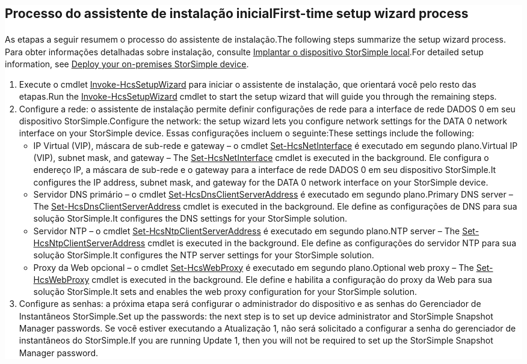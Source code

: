 ## <a name="first-time-setup-wizard-process"></a><span data-ttu-id="6af94-123">Processo do assistente de instalação inicial</span><span class="sxs-lookup"><span data-stu-id="6af94-123">First-time setup wizard process</span></span>
<span data-ttu-id="6af94-124">As etapas a seguir resumem o processo do assistente de instalação.</span><span class="sxs-lookup"><span data-stu-id="6af94-124">The following steps summarize the setup wizard process.</span></span> <span data-ttu-id="6af94-125">Para obter informações detalhadas sobre instalação, consulte [Implantar o dispositivo StorSimple local](storsimple-deployment-walkthrough.md).</span><span class="sxs-lookup"><span data-stu-id="6af94-125">For detailed setup information, see [Deploy your on-premises StorSimple device](storsimple-deployment-walkthrough.md).</span></span>

1. <span data-ttu-id="6af94-126">Execute o cmdlet [Invoke-HcsSetupWizard](https://technet.microsoft.com/library/dn688135.aspx) para iniciar o assistente de instalação, que orientará você pelo resto das etapas.</span><span class="sxs-lookup"><span data-stu-id="6af94-126">Run the [Invoke-HcsSetupWizard](https://technet.microsoft.com/library/dn688135.aspx) cmdlet to start the setup wizard that will guide you through the remaining steps.</span></span> 
2. <span data-ttu-id="6af94-127">Configure a rede: o assistente de instalação permite definir configurações de rede para a interface de rede DADOS 0 em seu dispositivo StorSimple.</span><span class="sxs-lookup"><span data-stu-id="6af94-127">Configure the network: the setup wizard lets you configure network settings for the DATA 0 network interface on your StorSimple device.</span></span> <span data-ttu-id="6af94-128">Essas configurações incluem o seguinte:</span><span class="sxs-lookup"><span data-stu-id="6af94-128">These settings include the following:</span></span>
   * <span data-ttu-id="6af94-129">IP Virtual (VIP), máscara de sub-rede e gateway – o cmdlet [Set-HcsNetInterface](https://technet.microsoft.com/library/dn688161.aspx) é executado em segundo plano.</span><span class="sxs-lookup"><span data-stu-id="6af94-129">Virtual IP (VIP), subnet mask, and gateway – The [Set-HcsNetInterface](https://technet.microsoft.com/library/dn688161.aspx) cmdlet is executed in the background.</span></span> <span data-ttu-id="6af94-130">Ele configura o endereço IP, a máscara de sub-rede e o gateway para a interface de rede DADOS 0 em seu dispositivo StorSimple.</span><span class="sxs-lookup"><span data-stu-id="6af94-130">It configures the IP address, subnet mask, and gateway for the DATA 0 network interface on your StorSimple device.</span></span>
   * <span data-ttu-id="6af94-131">Servidor DNS primário – o cmdlet [Set-HcsDnsClientServerAddress](https://technet.microsoft.com/library/dn688172.aspx) é executado em segundo plano.</span><span class="sxs-lookup"><span data-stu-id="6af94-131">Primary DNS server – The [Set-HcsDnsClientServerAddress](https://technet.microsoft.com/library/dn688172.aspx) cmdlet is executed in the background.</span></span> <span data-ttu-id="6af94-132">Ele define as configurações de DNS para sua solução StorSimple.</span><span class="sxs-lookup"><span data-stu-id="6af94-132">It configures the DNS settings for your StorSimple solution.</span></span>
   * <span data-ttu-id="6af94-133">Servidor NTP – o cmdlet [Set-HcsNtpClientServerAddress](https://technet.microsoft.com/library/dn688138.aspx) é executado em segundo plano.</span><span class="sxs-lookup"><span data-stu-id="6af94-133">NTP server – The [Set-HcsNtpClientServerAddress](https://technet.microsoft.com/library/dn688138.aspx) cmdlet is executed in the background.</span></span> <span data-ttu-id="6af94-134">Ele define as configurações do servidor NTP para sua solução StorSimple.</span><span class="sxs-lookup"><span data-stu-id="6af94-134">It configures the NTP server settings for your StorSimple solution.</span></span>
   * <span data-ttu-id="6af94-135">Proxy da Web opcional – o cmdlet [Set-HcsWebProxy](https://technet.microsoft.com/library/dn688154.aspx) é executado em segundo plano.</span><span class="sxs-lookup"><span data-stu-id="6af94-135">Optional web proxy – The [Set-HcsWebProxy](https://technet.microsoft.com/library/dn688154.aspx) cmdlet is executed in the background.</span></span> <span data-ttu-id="6af94-136">Ele define e habilita a configuração do proxy da Web para sua solução StorSimple.</span><span class="sxs-lookup"><span data-stu-id="6af94-136">It sets and enables the web proxy configuration for your StorSimple solution.</span></span>
3. <span data-ttu-id="6af94-137">Configure as senhas: a próxima etapa será configurar o administrador do dispositivo e as senhas do Gerenciador de Instantâneos StorSimple.</span><span class="sxs-lookup"><span data-stu-id="6af94-137">Set up the passwords: the next step is to set up device administrator and StorSimple Snapshot Manager passwords.</span></span> <span data-ttu-id="6af94-138">Se você estiver executando a Atualização 1, não será solicitado a configurar a senha do gerenciador de instantâneos do StorSimple.</span><span class="sxs-lookup"><span data-stu-id="6af94-138">If you are running Update 1, then you will not be required to set up the StorSimple Snapshot Manager password.</span></span>
   